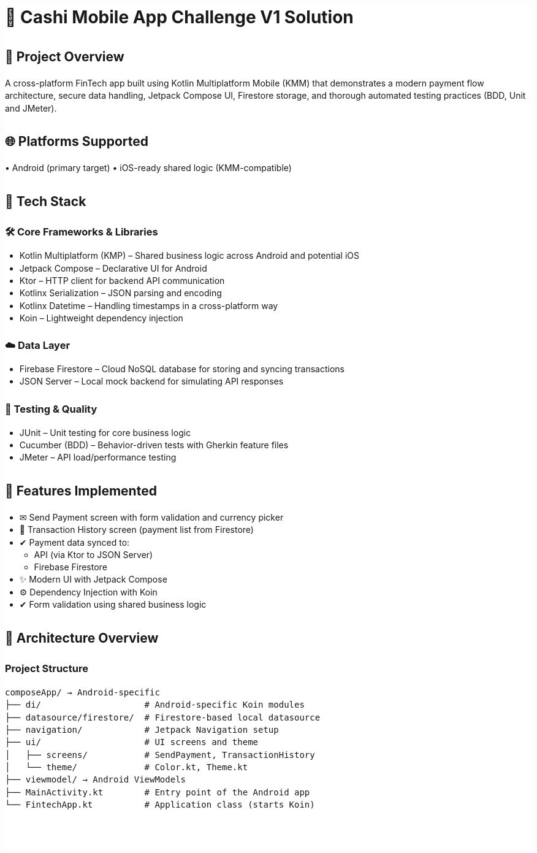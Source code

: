 # 💸 Cashi Mobile App Challenge V1 Solution    

## 🚀 Project Overview

A cross-platform FinTech app built using Kotlin Multiplatform Mobile (KMM) that demonstrates a modern payment flow architecture, secure data handling, Jetpack Compose UI, Firestore storage, and thorough automated testing practices (BDD, Unit and JMeter).

## 🌐 Platforms Supported
•	Android (primary target)
•	iOS-ready shared logic (KMM-compatible)  

## 🧱 Tech Stack
### 🛠 Core Frameworks & Libraries
- Kotlin Multiplatform (KMP) – Shared business logic across Android and potential iOS
- Jetpack Compose – Declarative UI for Android
- Ktor – HTTP client for backend API communication
- Kotlinx Serialization – JSON parsing and encoding
- Kotlinx Datetime – Handling timestamps in a cross-platform way
- Koin – Lightweight dependency injection

### ☁️ Data Layer
- Firebase Firestore – Cloud NoSQL database for storing and syncing transactions
- JSON Server – Local mock backend for simulating API responses

### 🧪 Testing & Quality
- JUnit – Unit testing for core business logic
- Cucumber (BDD) – Behavior-driven tests with Gherkin feature files
- JMeter – API load/performance testing

## 📱 Features Implemented
- ✉ Send Payment screen with form validation and currency picker
- 📅 Transaction History screen (payment list from Firestore)
- ✔ Payment data synced to:
  - API (via Ktor to JSON Server)
  - Firebase Firestore
- ✨ Modern UI with Jetpack Compose
- ⚙ Dependency Injection with Koin
- ✔ Form validation using shared business logic

## 🧱 Architecture Overview
### Project Structure  

<pre>composeApp/ → Android-specific 
├── di/                    # Android-specific Koin modules
├── datasource/firestore/  # Firestore-based local datasource
├── navigation/            # Jetpack Navigation setup
├── ui/                    # UI screens and theme
│   ├── screens/           # SendPayment, TransactionHistory
│   └── theme/             # Color.kt, Theme.kt
├── viewmodel/ → Android ViewModels
├── MainActivity.kt        # Entry point of the Android app
└── FintechApp.kt          # Application class (starts Koin)
